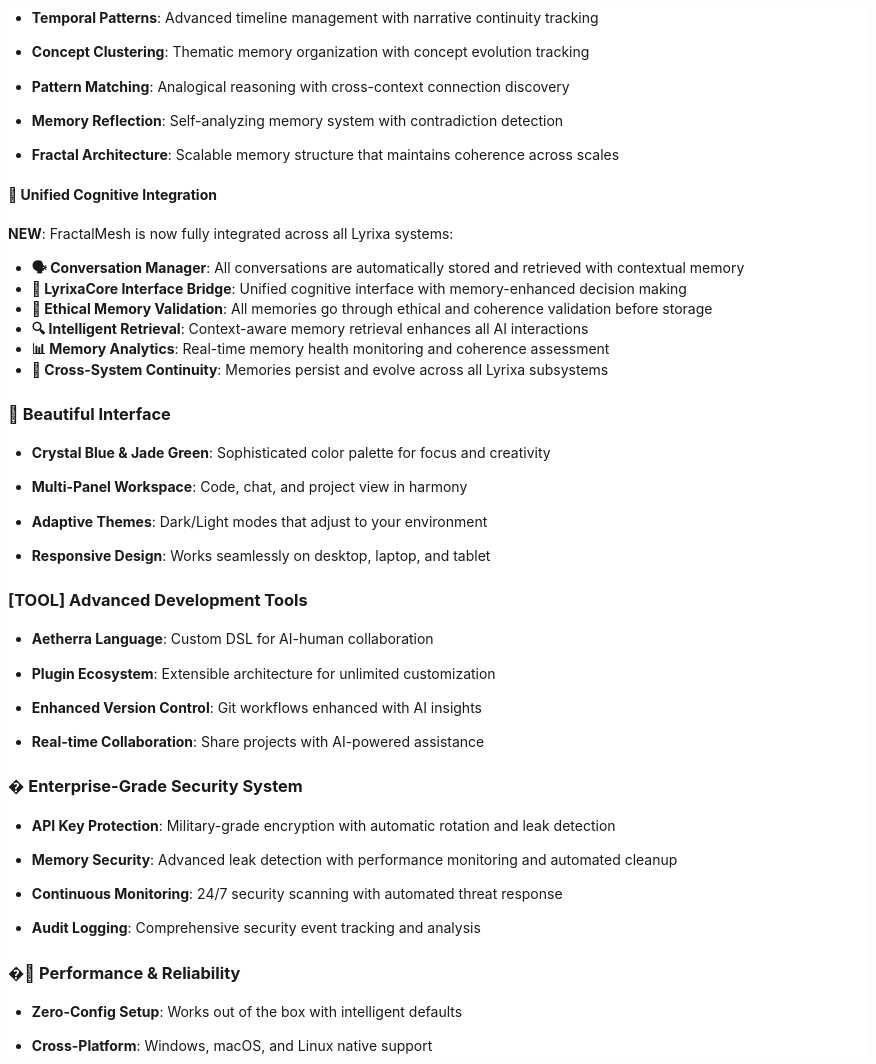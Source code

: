 - **Temporal Patterns**: Advanced timeline management with narrative continuity tracking

- **Concept Clustering**: Thematic memory organization with concept evolution tracking

- **Pattern Matching**: Analogical reasoning with cross-context connection discovery

- **Memory Reflection**: Self-analyzing memory system with contradiction detection

- **Fractal Architecture**: Scalable memory structure that maintains coherence across scales

#### 🌉 **Unified Cognitive Integration**

**NEW**: FractalMesh is now fully integrated across all Lyrixa systems:

- **🗣️ Conversation Manager**: All conversations are automatically stored and retrieved with contextual memory
- **🌉 LyrixaCore Interface Bridge**: Unified cognitive interface with memory-enhanced decision making
- **🧠 Ethical Memory Validation**: All memories go through ethical and coherence validation before storage
- **🔍 Intelligent Retrieval**: Context-aware memory retrieval enhances all AI interactions
- **📊 Memory Analytics**: Real-time memory health monitoring and coherence assessment
- **🔄 Cross-System Continuity**: Memories persist and evolve across all Lyrixa subsystems

### 🎨 **Beautiful Interface**

- **Crystal Blue & Jade Green**: Sophisticated color palette for focus and creativity

- **Multi-Panel Workspace**: Code, chat, and project view in harmony

- **Adaptive Themes**: Dark/Light modes that adjust to your environment

- **Responsive Design**: Works seamlessly on desktop, laptop, and tablet

### [TOOL] **Advanced Development Tools**

- **Aetherra Language**: Custom DSL for AI-human collaboration

- **Plugin Ecosystem**: Extensible architecture for unlimited customization

- **Enhanced Version Control**: Git workflows enhanced with AI insights

- **Real-time Collaboration**: Share projects with AI-powered assistance

### �️ **Enterprise-Grade Security System**

- **API Key Protection**: Military-grade encryption with automatic rotation and leak detection

- **Memory Security**: Advanced leak detection with performance monitoring and automated cleanup

- **Continuous Monitoring**: 24/7 security scanning with automated threat response

- **Audit Logging**: Comprehensive security event tracking and analysis

### �🚀 **Performance & Reliability**

- **Zero-Config Setup**: Works out of the box with intelligent defaults

- **Cross-Platform**: Windows, macOS, and Linux native support
